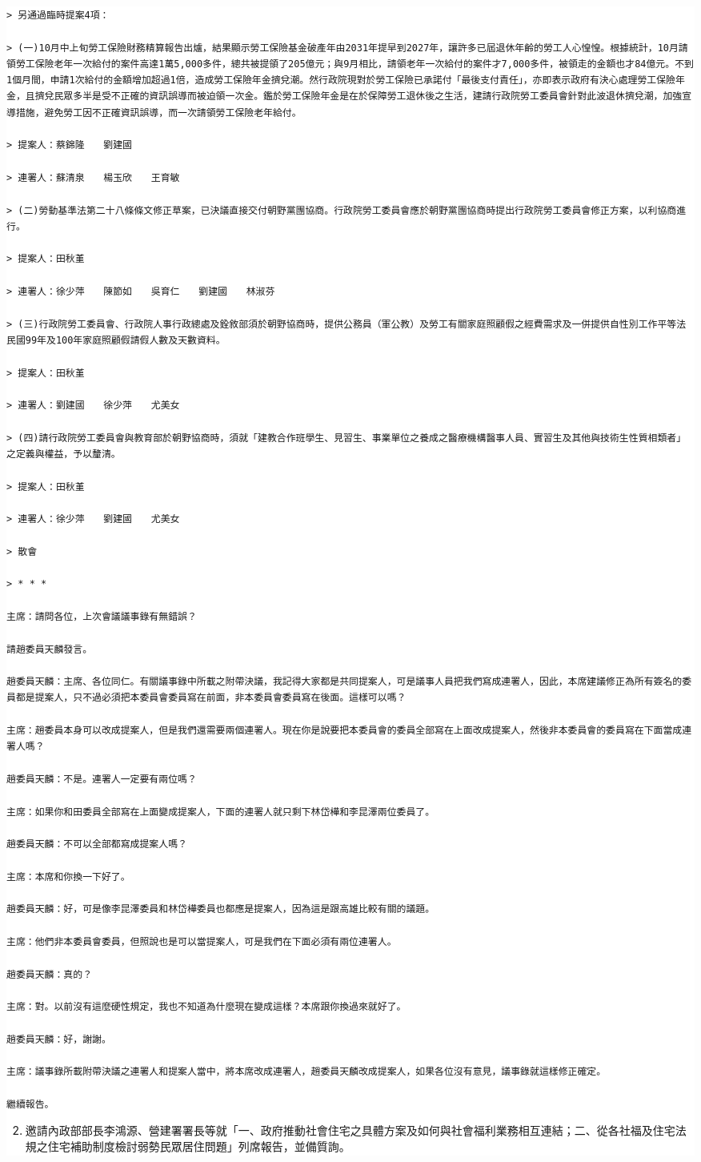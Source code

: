     > 另通過臨時提案4項：

    > (一)10月中上旬勞工保險財務精算報告出爐，結果顯示勞工保險基金破產年由2031年提早到2027年，讓許多已屆退休年齡的勞工人心惶惶。根據統計，10月請領勞工保險老年一次給付的案件高達1萬5,000多件，總共被提領了205億元；與9月相比，請領老年一次給付的案件才7,000多件，被領走的金額也才84億元。不到1個月間，申請1次給付的金額增加超過1倍，造成勞工保險年金擠兌潮。然行政院現對於勞工保險已承諾付「最後支付責任」，亦即表示政府有決心處理勞工保險年金，且擠兌民眾多半是受不正確的資訊誤導而被迫領一次金。鑑於勞工保險年金是在於保障勞工退休後之生活，建請行政院勞工委員會針對此波退休擠兌潮，加強宣導措施，避免勞工因不正確資訊誤導，而一次請領勞工保險老年給付。

    > 提案人：蔡錦隆　　劉建國

    > 連署人：蘇清泉　　楊玉欣　　王育敏

    > (二)勞動基準法第二十八條條文修正草案，已決議直接交付朝野黨團協商。行政院勞工委員會應於朝野黨團協商時提出行政院勞工委員會修正方案，以利協商進行。

    > 提案人：田秋堇

    > 連署人：徐少萍　　陳節如　　吳育仁　　劉建國　　林淑芬

    > (三)行政院勞工委員會、行政院人事行政總處及銓敘部須於朝野協商時，提供公務員（軍公教）及勞工有關家庭照顧假之經費需求及一併提供自性別工作平等法民國99年及100年家庭照顧假請假人數及天數資料。

    > 提案人：田秋堇

    > 連署人：劉建國　　徐少萍　　尤美女

    > (四)請行政院勞工委員會與教育部於朝野協商時，須就「建教合作班學生、見習生、事業單位之養成之醫療機構醫事人員、實習生及其他與技術生性質相類者」之定義與權益，予以釐清。

    > 提案人：田秋堇

    > 連署人：徐少萍　　劉建國　　尤美女

    > 散會

    > * * *

    主席：請問各位，上次會議議事錄有無錯誤？

    請趙委員天麟發言。

    趙委員天麟：主席、各位同仁。有關議事錄中所載之附帶決議，我記得大家都是共同提案人，可是議事人員把我們寫成連署人，因此，本席建議修正為所有簽名的委員都是提案人，只不過必須把本委員會委員寫在前面，非本委員會委員寫在後面。這樣可以嗎？

    主席：趙委員本身可以改成提案人，但是我們還需要兩個連署人。現在你是說要把本委員會的委員全部寫在上面改成提案人，然後非本委員會的委員寫在下面當成連署人嗎？

    趙委員天麟：不是。連署人一定要有兩位嗎？

    主席：如果你和田委員全部寫在上面變成提案人，下面的連署人就只剩下林岱樺和李昆澤兩位委員了。

    趙委員天麟：不可以全部都寫成提案人嗎？

    主席：本席和你換一下好了。

    趙委員天麟：好，可是像李昆澤委員和林岱樺委員也都應是提案人，因為這是跟高雄比較有關的議題。

    主席：他們非本委員會委員，但照說也是可以當提案人，可是我們在下面必須有兩位連署人。

    趙委員天麟：真的？

    主席：對。以前沒有這麼硬性規定，我也不知道為什麼現在變成這樣？本席跟你換過來就好了。

    趙委員天麟：好，謝謝。

    主席：議事錄所載附帶決議之連署人和提案人當中，將本席改成連署人，趙委員天麟改成提案人，如果各位沒有意見，議事錄就這樣修正確定。

    繼續報告。

2. 邀請內政部部長李鴻源、營建署署長等就「一、政府推動社會住宅之具體方案及如何與社會福利業務相互連結；二、從各社福及住宅法規之住宅補助制度檢討弱勢民眾居住問題」列席報告，並備質詢。
